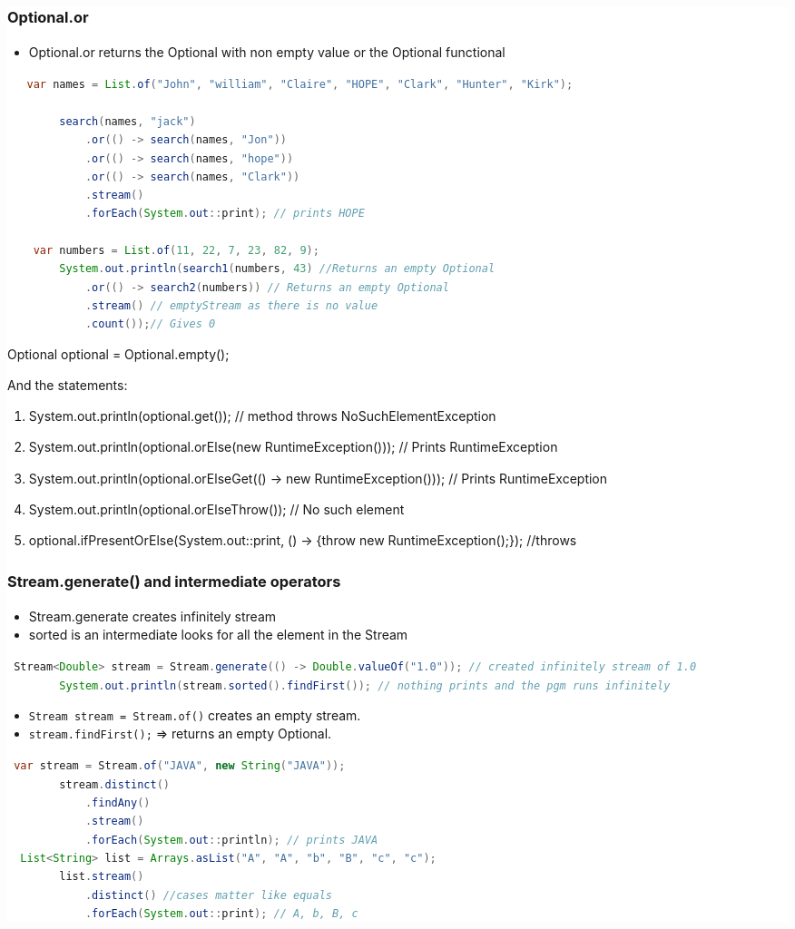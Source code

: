 ### Optional.or

- Optional.or returns the Optional with non empty value or the Optional functional
  
```java
   var names = List.of("John", "william", "Claire", "HOPE", "Clark", "Hunter", "Kirk");
 
        search(names, "jack")
            .or(() -> search(names, "Jon"))
            .or(() -> search(names, "hope"))
            .or(() -> search(names, "Clark"))
            .stream()
            .forEach(System.out::print); // prints HOPE

    var numbers = List.of(11, 22, 7, 23, 82, 9);
        System.out.println(search1(numbers, 43) //Returns an empty Optional
            .or(() -> search2(numbers)) // Returns an empty Optional
            .stream() // emptyStream as there is no value
            .count());// Gives 0          
```

Optional optional = Optional.empty();

And the statements:

1. System.out.println(optional.get()); // method throws NoSuchElementException

2. System.out.println(optional.orElse(new RuntimeException())); // Prints RuntimeException

3. System.out.println(optional.orElseGet(() -> new RuntimeException())); // Prints RuntimeException

4. System.out.println(optional.orElseThrow()); // No such element

5. optional.ifPresentOrElse(System.out::print, () -> {throw new RuntimeException();}); //throws

### Stream.generate() and intermediate operators

- Stream.generate creates infinitely stream
- sorted is an intermediate looks for all the element in the Stream

```java
 Stream<Double> stream = Stream.generate(() -> Double.valueOf("1.0")); // created infinitely stream of 1.0
        System.out.println(stream.sorted().findFirst()); // nothing prints and the pgm runs infinitely
```

- `Stream stream = Stream.of()` creates an empty stream.
- `stream.findFirst();` => returns an empty Optional. 

```java
 var stream = Stream.of("JAVA", new String("JAVA"));
        stream.distinct()
            .findAny()
            .stream()
            .forEach(System.out::println); // prints JAVA
  List<String> list = Arrays.asList("A", "A", "b", "B", "c", "c");
        list.stream()
            .distinct() //cases matter like equals
            .forEach(System.out::print); // A, b, B, c           
```
